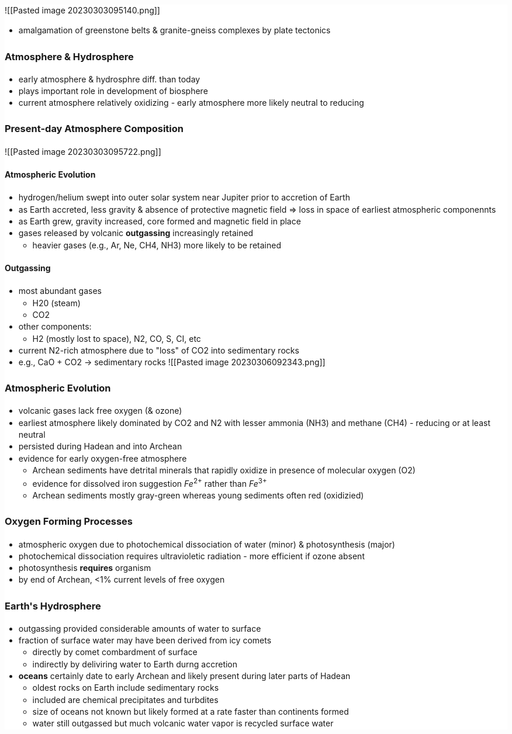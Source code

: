 ![[Pasted image 20230303095140.png]]
* amalgamation of greenstone belts & granite-gneiss complexes by plate tectonics

### Atmosphere & Hydrosphere
- early atmosphere & hydrosphre diff. than today
- plays important role in development of biosphere
- current atmosphere relatively oxidizing - early atmosphere more likely neutral to reducing

### Present-day Atmosphere Composition
![[Pasted image 20230303095722.png]]

#### Atmospheric Evolution
* hydrogen/helium swept into outer solar system near Jupiter prior to accretion of Earth
* as Earth accreted, less gravity & absence of protective magnetic field => loss in space of earliest atmospheric componennts
* as Earth grew, gravity increased, core formed and magnetic field in place
* gases released by volcanic **outgassing** increasingly retained
	* heavier gases (e.g., Ar, Ne, CH4, NH3) more likely to be retained

#### Outgassing
* most abundant gases
	* H20 (steam)
	* CO2
* other components:
	* H2 (mostly lost to space), N2, CO, S, CI, etc
* current N2-rich atmosphere due to "loss" of CO2 into sedimentary rocks
* e.g., CaO + CO2 -> sedimentary rocks
![[Pasted image 20230306092343.png]]

### Atmospheric Evolution
* volcanic gases lack free oxygen (& ozone)
* earliest atmosphere likely dominated by CO2 and N2 with lesser ammonia (NH3) and methane (CH4) - reducing or at least neutral
* persisted during Hadean and into Archean
* evidence for early oxygen-free atmosphere
	* Archean sediments have detrital minerals that rapidly oxidize in presence of molecular oxygen (O2)
	* evidence for dissolved iron suggestion $Fe^{2+}$ rather than $Fe^{3+}$ 
	* Archean sediments mostly gray-green whereas young sediments often red (oxidizied)

### Oxygen Forming Processes
- atmospheric oxygen due to photochemical dissociation of water (minor) & photosynthesis (major)
- photochemical dissociation requires ultravioletic radiation - more efficient if ozone absent
- photosynthesis **requires** organism
- by end of Archean, <1% current levels of free oxygen

### Earth's Hydrosphere
- outgassing provided considerable amounts of water to surface
- fraction of surface water may have been derived from icy comets
	- directly by comet combardment of surface
	- indirectly by deliviring water to Earth durng accretion
- **oceans** certainly date to early Archean and likely present during later parts of Hadean
	- oldest rocks on Earth include sedimentary rocks
	- included are chemical precipitates and turbdites
	- size of oceans not known but likely formed at a rate faster than continents formed
	- water still outgassed but much volcanic water vapor is recycled surface water
